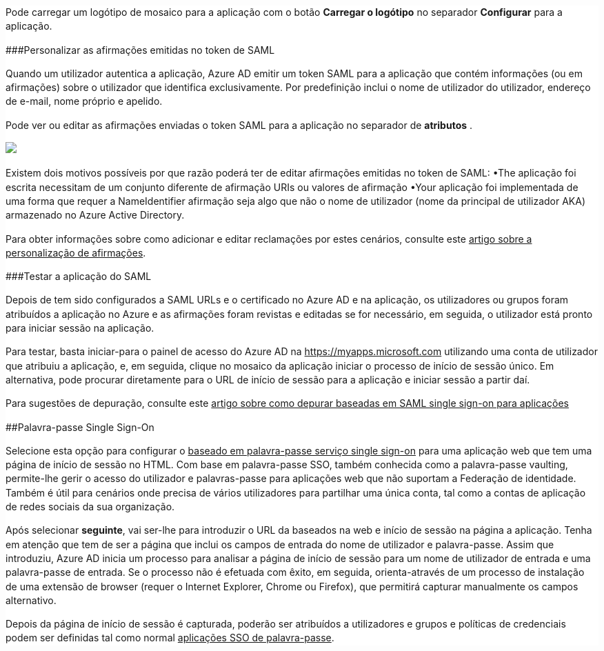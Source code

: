 Pode carregar um logótipo de mosaico para a aplicação com o botão **Carregar o logótipo** no separador **Configurar** para a aplicação. 

###<a name="customizing-the-claims-issued-in-the-saml-token"></a>Personalizar as afirmações emitidas no token de SAML 

Quando um utilizador autentica a aplicação, Azure AD emitir um token SAML para a aplicação que contém informações (ou em afirmações) sobre o utilizador que identifica exclusivamente. Por predefinição inclui o nome de utilizador do utilizador, endereço de e-mail, nome próprio e apelido. 

Pode ver ou editar as afirmações enviadas o token SAML para a aplicação no separador de **atributos** . 

![][7]

Existem dois motivos possíveis por que razão poderá ter de editar afirmações emitidas no token de SAML: •The aplicação foi escrita necessitam de um conjunto diferente de afirmação URIs ou valores de afirmação •Your aplicação foi implementada de uma forma que requer a NameIdentifier afirmação seja algo que não o nome de utilizador (nome da principal de utilizador AKA) armazenado no Azure Active Directory. 

Para obter informações sobre como adicionar e editar reclamações por estes cenários, consulte este [artigo sobre a personalização de afirmações](active-directory-saml-claims-customization.md). 

###<a name="testing-the-saml-application"></a>Testar a aplicação do SAML 

Depois de tem sido configurados a SAML URLs e o certificado no Azure AD e na aplicação, os utilizadores ou grupos foram atribuídos a aplicação no Azure e as afirmações foram revistas e editadas se for necessário, em seguida, o utilizador está pronto para iniciar sessão na aplicação. 

Para testar, basta iniciar-para o painel de acesso do Azure AD na https://myapps.microsoft.com utilizando uma conta de utilizador que atribuiu a aplicação, e, em seguida, clique no mosaico da aplicação iniciar o processo de início de sessão único. Em alternativa, pode procurar diretamente para o URL de início de sessão para a aplicação e iniciar sessão a partir daí. 

Para sugestões de depuração, consulte este [artigo sobre como depurar baseadas em SAML single sign-on para aplicações](active-directory-saml-debugging.md) 

##<a name="password-single-sign-on"></a>Palavra-passe Single Sign-On

Selecione esta opção para configurar o [baseado em palavra-passe serviço single sign-on](active-directory-appssoaccess-whatis.md) para uma aplicação web que tem uma página de início de sessão no HTML. Com base em palavra-passe SSO, também conhecida como a palavra-passe vaulting, permite-lhe gerir o acesso do utilizador e palavras-passe para aplicações web que não suportam a Federação de identidade. Também é útil para cenários onde precisa de vários utilizadores para partilhar uma única conta, tal como a contas de aplicação de redes sociais da sua organização. 

Após selecionar **seguinte**, vai ser-lhe para introduzir o URL da baseados na web e início de sessão na página a aplicação. Tenha em atenção que tem de ser a página que inclui os campos de entrada do nome de utilizador e palavra-passe. Assim que introduziu, Azure AD inicia um processo para analisar a página de início de sessão para um nome de utilizador de entrada e uma palavra-passe de entrada. Se o processo não é efetuada com êxito, em seguida, orienta-através de um processo de instalação de uma extensão de browser (requer o Internet Explorer, Chrome ou Firefox), que permitirá capturar manualmente os campos alternativo.

Depois da página de início de sessão é capturada, poderão ser atribuídos a utilizadores e grupos e políticas de credenciais podem ser definidas tal como normal [aplicações SSO de palavra-passe](active-directory-appssoaccess-whatis.md).


[1]: ./media/active-directory-saas-custom-apps/customapp1.png
[2]: ./media/active-directory-saas-custom-apps/customapp2.png
[3]: ./media/active-directory-saas-custom-apps/customapp3.png
[4]: ./media/active-directory-saas-custom-apps/customapp4.png
[5]: ./media/active-directory-saas-custom-apps/customapp5.png
[6]: ./media/active-directory-saas-custom-apps/customapp6.png
[7]: ./media/active-directory-saas-custom-apps/customapp7.png
